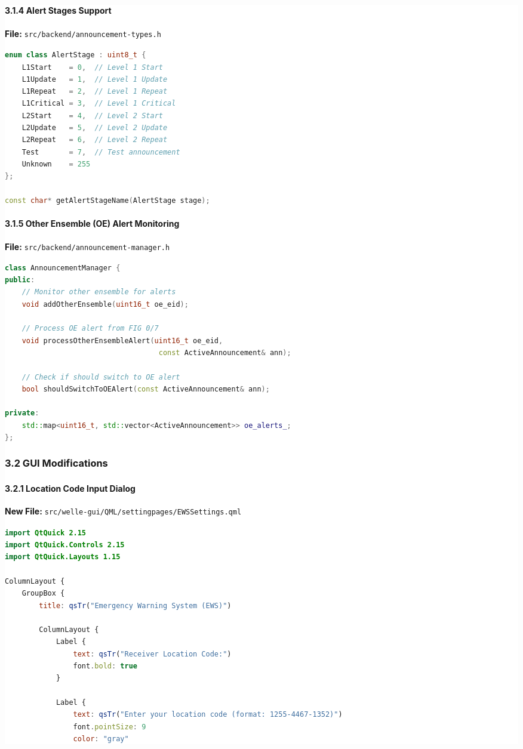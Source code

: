 #### 3.1.4 Alert Stages Support

**File:** `src/backend/announcement-types.h`

```cpp
enum class AlertStage : uint8_t {
    L1Start    = 0,  // Level 1 Start
    L1Update   = 1,  // Level 1 Update
    L1Repeat   = 2,  // Level 1 Repeat
    L1Critical = 3,  // Level 1 Critical
    L2Start    = 4,  // Level 2 Start
    L2Update   = 5,  // Level 2 Update
    L2Repeat   = 6,  // Level 2 Repeat
    Test       = 7,  // Test announcement
    Unknown    = 255
};

const char* getAlertStageName(AlertStage stage);
```

#### 3.1.5 Other Ensemble (OE) Alert Monitoring

**File:** `src/backend/announcement-manager.h`

```cpp
class AnnouncementManager {
public:
    // Monitor other ensemble for alerts
    void addOtherEnsemble(uint16_t oe_eid);

    // Process OE alert from FIG 0/7
    void processOtherEnsembleAlert(uint16_t oe_eid,
                                    const ActiveAnnouncement& ann);

    // Check if should switch to OE alert
    bool shouldSwitchToOEAlert(const ActiveAnnouncement& ann);

private:
    std::map<uint16_t, std::vector<ActiveAnnouncement>> oe_alerts_;
};
```

### 3.2 GUI Modifications

#### 3.2.1 Location Code Input Dialog

**New File:** `src/welle-gui/QML/settingpages/EWSSettings.qml`

```qml
import QtQuick 2.15
import QtQuick.Controls 2.15
import QtQuick.Layouts 1.15

ColumnLayout {
    GroupBox {
        title: qsTr("Emergency Warning System (EWS)")

        ColumnLayout {
            Label {
                text: qsTr("Receiver Location Code:")
                font.bold: true
            }

            Label {
                text: qsTr("Enter your location code (format: 1255-4467-1352)")
                font.pointSize: 9
                color: "gray"
```